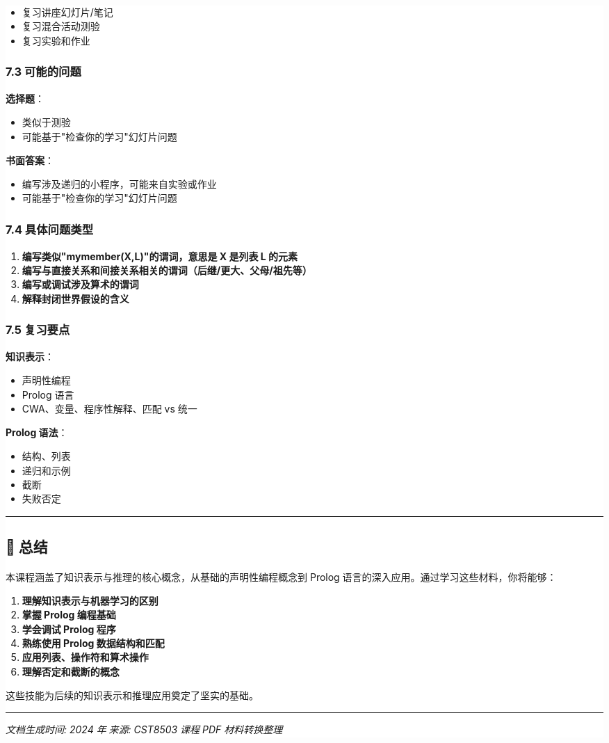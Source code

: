 - 复习讲座幻灯片/笔记
- 复习混合活动测验
- 复习实验和作业

### 7.3 可能的问题

**选择题**：

- 类似于测验
- 可能基于"检查你的学习"幻灯片问题

**书面答案**：

- 编写涉及递归的小程序，可能来自实验或作业
- 可能基于"检查你的学习"幻灯片问题

### 7.4 具体问题类型

1. **编写类似"mymember(X,L)"的谓词，意思是 X 是列表 L 的元素**
2. **编写与直接关系和间接关系相关的谓词（后继/更大、父母/祖先等）**
3. **编写或调试涉及算术的谓词**
4. **解释封闭世界假设的含义**

### 7.5 复习要点

**知识表示**：

- 声明性编程
- Prolog 语言
- CWA、变量、程序性解释、匹配 vs 统一

**Prolog 语法**：

- 结构、列表
- 递归和示例
- 截断
- 失败否定

---

## 📝 总结

本课程涵盖了知识表示与推理的核心概念，从基础的声明性编程概念到 Prolog 语言的深入应用。通过学习这些材料，你将能够：

1. **理解知识表示与机器学习的区别**
2. **掌握 Prolog 编程基础**
3. **学会调试 Prolog 程序**
4. **熟练使用 Prolog 数据结构和匹配**
5. **应用列表、操作符和算术操作**
6. **理解否定和截断的概念**

这些技能为后续的知识表示和推理应用奠定了坚实的基础。

---

_文档生成时间: 2024 年_
_来源: CST8503 课程 PDF 材料转换整理_
